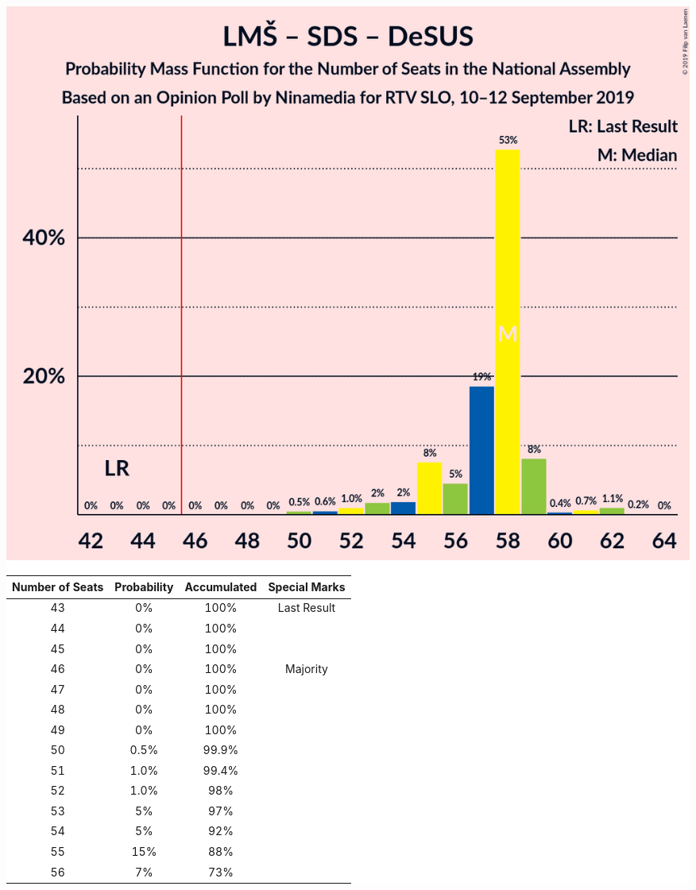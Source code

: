 ![Graph with seats probability mass function not yet produced](2019-09-12-Ninamedia-coalitions-seats-pmf-lmš–sds–desus.png "Seats Probability Mass Function")

| Number of Seats | Probability | Accumulated | Special Marks |
|:---------------:|:-----------:|:-----------:|:-------------:|
| 43 | 0% | 100% | Last Result |
| 44 | 0% | 100% |  |
| 45 | 0% | 100% |  |
| 46 | 0% | 100% | Majority |
| 47 | 0% | 100% |  |
| 48 | 0% | 100% |  |
| 49 | 0% | 100% |  |
| 50 | 0.5% | 99.9% |  |
| 51 | 1.0% | 99.4% |  |
| 52 | 1.0% | 98% |  |
| 53 | 5% | 97% |  |
| 54 | 5% | 92% |  |
| 55 | 15% | 88% |  |
| 56 | 7% | 73% |  |